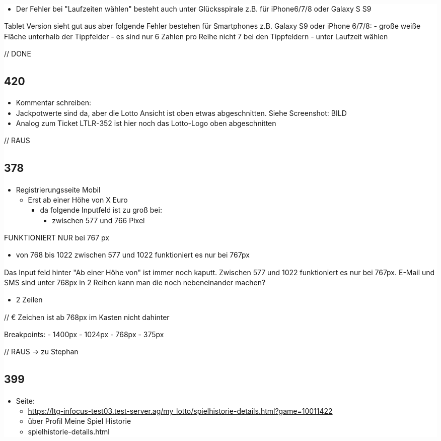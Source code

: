 
- Der Fehler bei "Laufzeiten wählen" besteht auch unter Glücksspirale z.B. für iPhone6/7/8 oder Galaxy S S9


 Tablet Version sieht gut aus aber folgende Fehler bestehen für Smartphones z.B. Galaxy S9 oder iPhone 6/7/8: 
    - große weiße Fläche unterhalb der Tippfelder
    - es sind nur 6 Zahlen pro Reihe nicht 7 bei den Tippfeldern
    - unter Laufzeit wählen

// DONE

## 420

- Kommentar schreiben:
- Jackpotwerte sind da, aber die Lotto Ansicht ist oben etwas abgeschnitten. Siehe Screenshot:
    BILD
- Analog zum Ticket LTLR-352 ist hier noch das Lotto-Logo oben abgeschnitten

// RAUS


## 378

- Registrierungsseite Mobil
    - Erst ab einer Höhe von X Euro
        - da folgende Inputfeld ist zu groß bei:
            - zwischen 577 und 766 Pixel

FUNKTIONIERT NUR bei 767 px

- von 768 bis 1022
zwischen 577 und 1022 funktioniert es nur bei 767px


Das Input feld hinter "Ab einer Höhe von" ist immer noch kaputt. Zwischen 577 und 1022 funktioniert es nur bei 767px.
E-Mail und SMS sind unter 768px in 2 Reihen kann man die noch nebeneinander machen?

- 2 Zeilen

// € Zeichen ist ab 768px im Kasten nicht dahinter 

Breakpoints:
    - 1400px
    - 1024px
    - 768px
    - 375px


// RAUS -> zu Stephan


## 399

- Seite:
    - https://ltg-infocus-test03.test-server.ag/my_lotto/spielhistorie-details.html?game=10011422
    - über Profil Meine Spiel Historie
    - spielhistorie-details.html
